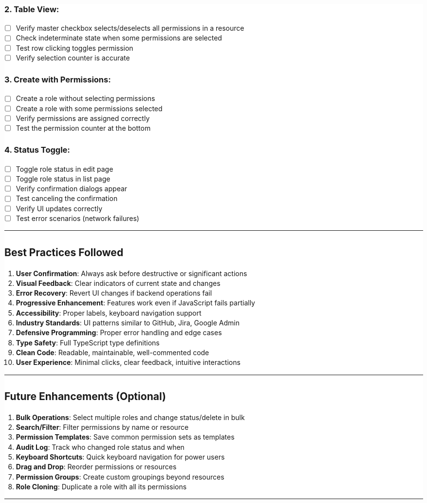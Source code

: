 ### 2. Table View:

- [ ] Verify master checkbox selects/deselects all permissions in a resource
- [ ] Check indeterminate state when some permissions are selected
- [ ] Test row clicking toggles permission
- [ ] Verify selection counter is accurate

### 3. Create with Permissions:

- [ ] Create a role without selecting permissions
- [ ] Create a role with some permissions selected
- [ ] Verify permissions are assigned correctly
- [ ] Test the permission counter at the bottom

### 4. Status Toggle:

- [ ] Toggle role status in edit page
- [ ] Toggle role status in list page
- [ ] Verify confirmation dialogs appear
- [ ] Test canceling the confirmation
- [ ] Verify UI updates correctly
- [ ] Test error scenarios (network failures)

---

## Best Practices Followed

1. **User Confirmation**: Always ask before destructive or significant actions
2. **Visual Feedback**: Clear indicators of current state and changes
3. **Error Recovery**: Revert UI changes if backend operations fail
4. **Progressive Enhancement**: Features work even if JavaScript fails partially
5. **Accessibility**: Proper labels, keyboard navigation support
6. **Industry Standards**: UI patterns similar to GitHub, Jira, Google Admin
7. **Defensive Programming**: Proper error handling and edge cases
8. **Type Safety**: Full TypeScript type definitions
9. **Clean Code**: Readable, maintainable, well-commented code
10. **User Experience**: Minimal clicks, clear feedback, intuitive interactions

---

## Future Enhancements (Optional)

1. **Bulk Operations**: Select multiple roles and change status/delete in bulk
2. **Search/Filter**: Filter permissions by name or resource
3. **Permission Templates**: Save common permission sets as templates
4. **Audit Log**: Track who changed role status and when
5. **Keyboard Shortcuts**: Quick keyboard navigation for power users
6. **Drag and Drop**: Reorder permissions or resources
7. **Permission Groups**: Create custom groupings beyond resources
8. **Role Cloning**: Duplicate a role with all its permissions

---
